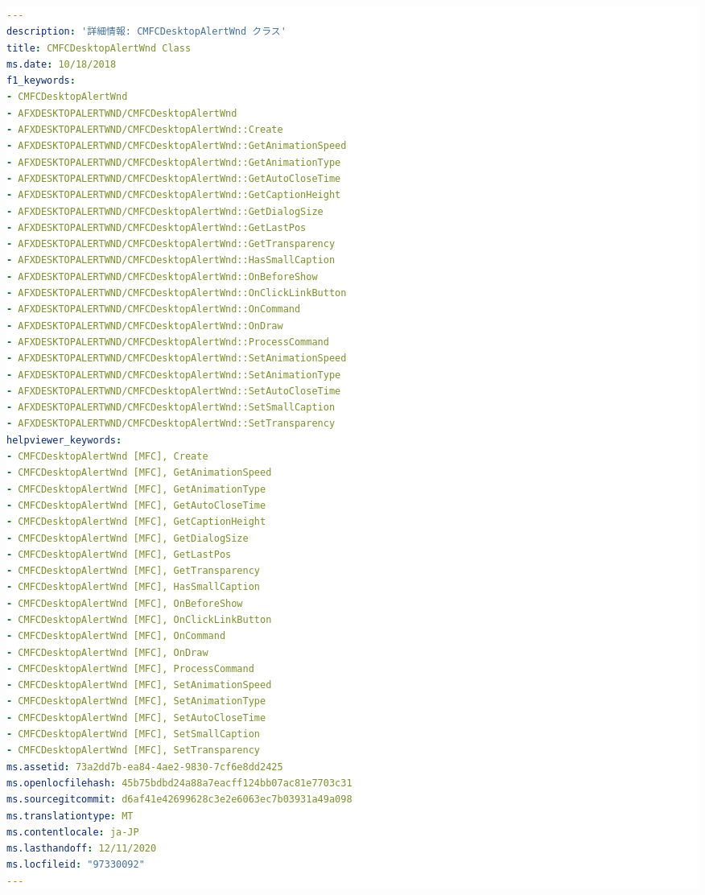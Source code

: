 ```yaml
---
description: '詳細情報: CMFCDesktopAlertWnd クラス'
title: CMFCDesktopAlertWnd Class
ms.date: 10/18/2018
f1_keywords:
- CMFCDesktopAlertWnd
- AFXDESKTOPALERTWND/CMFCDesktopAlertWnd
- AFXDESKTOPALERTWND/CMFCDesktopAlertWnd::Create
- AFXDESKTOPALERTWND/CMFCDesktopAlertWnd::GetAnimationSpeed
- AFXDESKTOPALERTWND/CMFCDesktopAlertWnd::GetAnimationType
- AFXDESKTOPALERTWND/CMFCDesktopAlertWnd::GetAutoCloseTime
- AFXDESKTOPALERTWND/CMFCDesktopAlertWnd::GetCaptionHeight
- AFXDESKTOPALERTWND/CMFCDesktopAlertWnd::GetDialogSize
- AFXDESKTOPALERTWND/CMFCDesktopAlertWnd::GetLastPos
- AFXDESKTOPALERTWND/CMFCDesktopAlertWnd::GetTransparency
- AFXDESKTOPALERTWND/CMFCDesktopAlertWnd::HasSmallCaption
- AFXDESKTOPALERTWND/CMFCDesktopAlertWnd::OnBeforeShow
- AFXDESKTOPALERTWND/CMFCDesktopAlertWnd::OnClickLinkButton
- AFXDESKTOPALERTWND/CMFCDesktopAlertWnd::OnCommand
- AFXDESKTOPALERTWND/CMFCDesktopAlertWnd::OnDraw
- AFXDESKTOPALERTWND/CMFCDesktopAlertWnd::ProcessCommand
- AFXDESKTOPALERTWND/CMFCDesktopAlertWnd::SetAnimationSpeed
- AFXDESKTOPALERTWND/CMFCDesktopAlertWnd::SetAnimationType
- AFXDESKTOPALERTWND/CMFCDesktopAlertWnd::SetAutoCloseTime
- AFXDESKTOPALERTWND/CMFCDesktopAlertWnd::SetSmallCaption
- AFXDESKTOPALERTWND/CMFCDesktopAlertWnd::SetTransparency
helpviewer_keywords:
- CMFCDesktopAlertWnd [MFC], Create
- CMFCDesktopAlertWnd [MFC], GetAnimationSpeed
- CMFCDesktopAlertWnd [MFC], GetAnimationType
- CMFCDesktopAlertWnd [MFC], GetAutoCloseTime
- CMFCDesktopAlertWnd [MFC], GetCaptionHeight
- CMFCDesktopAlertWnd [MFC], GetDialogSize
- CMFCDesktopAlertWnd [MFC], GetLastPos
- CMFCDesktopAlertWnd [MFC], GetTransparency
- CMFCDesktopAlertWnd [MFC], HasSmallCaption
- CMFCDesktopAlertWnd [MFC], OnBeforeShow
- CMFCDesktopAlertWnd [MFC], OnClickLinkButton
- CMFCDesktopAlertWnd [MFC], OnCommand
- CMFCDesktopAlertWnd [MFC], OnDraw
- CMFCDesktopAlertWnd [MFC], ProcessCommand
- CMFCDesktopAlertWnd [MFC], SetAnimationSpeed
- CMFCDesktopAlertWnd [MFC], SetAnimationType
- CMFCDesktopAlertWnd [MFC], SetAutoCloseTime
- CMFCDesktopAlertWnd [MFC], SetSmallCaption
- CMFCDesktopAlertWnd [MFC], SetTransparency
ms.assetid: 73a2dd7b-ea84-4ae2-9830-7cf6e8dd2425
ms.openlocfilehash: 45b75bdbd24a88a7eacff124bb07ac81e7703c31
ms.sourcegitcommit: d6af41e42699628c3e2e6063ec7b03931a49a098
ms.translationtype: MT
ms.contentlocale: ja-JP
ms.lasthandoff: 12/11/2020
ms.locfileid: "97330092"
---
```
